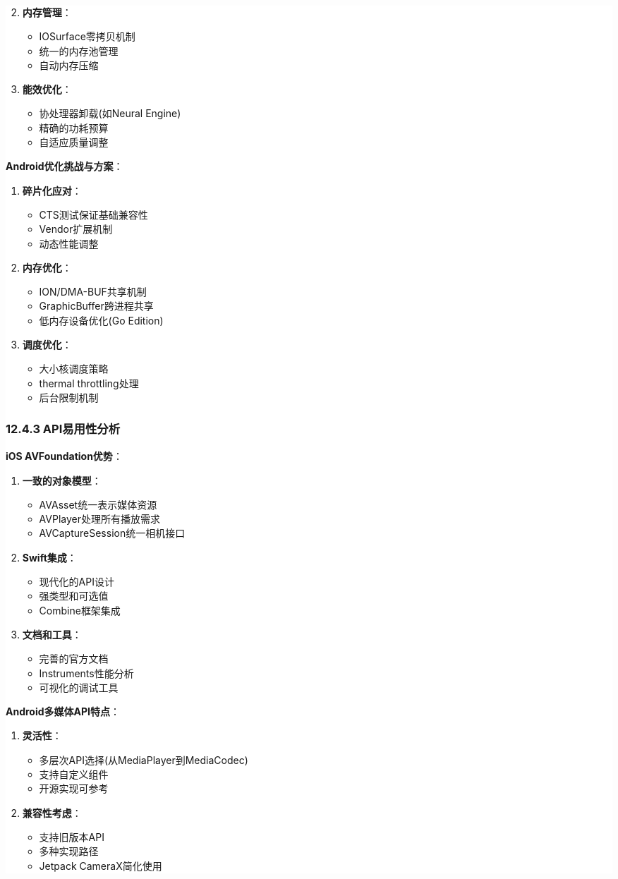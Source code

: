 2. **内存管理**：
   - IOSurface零拷贝机制
   - 统一的内存池管理
   - 自动内存压缩

3. **能效优化**：
   - 协处理器卸载(如Neural Engine)
   - 精确的功耗预算
   - 自适应质量调整

**Android优化挑战与方案**：
1. **碎片化应对**：
   - CTS测试保证基础兼容性
   - Vendor扩展机制
   - 动态性能调整

2. **内存优化**：
   - ION/DMA-BUF共享机制
   - GraphicBuffer跨进程共享
   - 低内存设备优化(Go Edition)

3. **调度优化**：
   - 大小核调度策略
   - thermal throttling处理
   - 后台限制机制

### 12.4.3 API易用性分析

**iOS AVFoundation优势**：
1. **一致的对象模型**：
   - AVAsset统一表示媒体资源
   - AVPlayer处理所有播放需求
   - AVCaptureSession统一相机接口

2. **Swift集成**：
   - 现代化的API设计
   - 强类型和可选值
   - Combine框架集成

3. **文档和工具**：
   - 完善的官方文档
   - Instruments性能分析
   - 可视化的调试工具

**Android多媒体API特点**：
1. **灵活性**：
   - 多层次API选择(从MediaPlayer到MediaCodec)
   - 支持自定义组件
   - 开源实现可参考

2. **兼容性考虑**：
   - 支持旧版本API
   - 多种实现路径
   - Jetpack CameraX简化使用

